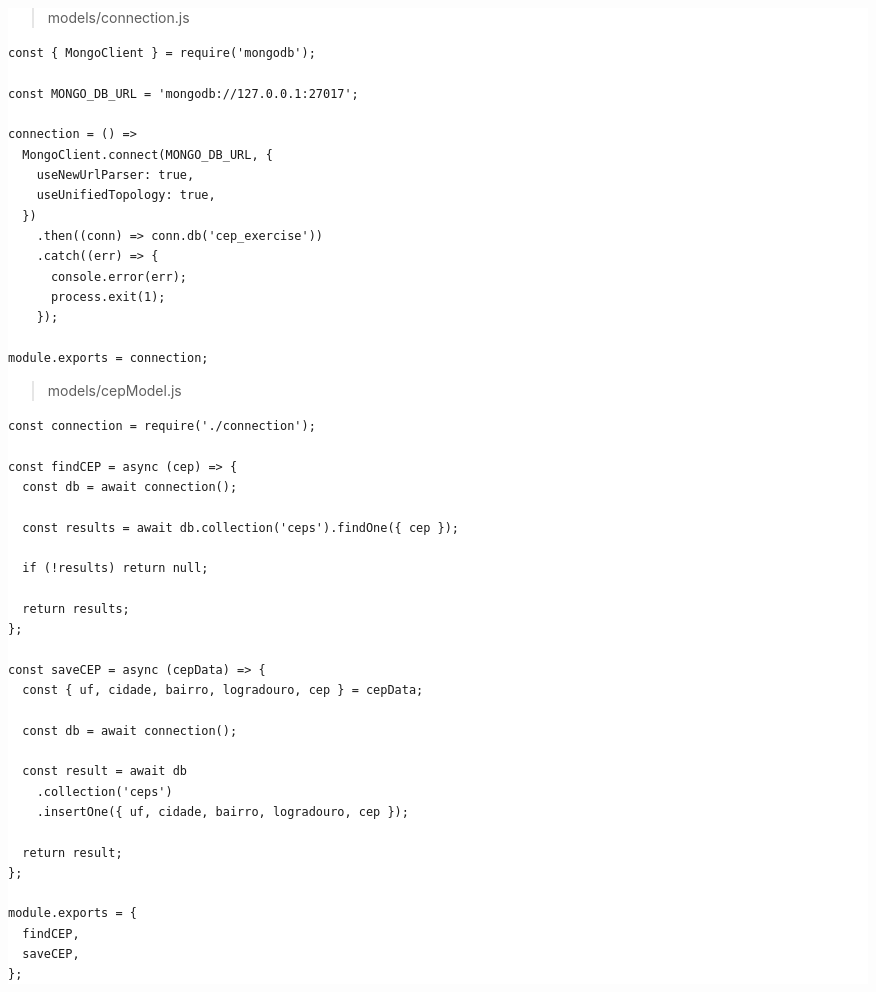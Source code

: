 > models/connection.js

```language-javascript
const { MongoClient } = require('mongodb');

const MONGO_DB_URL = 'mongodb://127.0.0.1:27017';

connection = () =>
  MongoClient.connect(MONGO_DB_URL, {
    useNewUrlParser: true,
    useUnifiedTopology: true,
  })
    .then((conn) => conn.db('cep_exercise'))
    .catch((err) => {
      console.error(err);
      process.exit(1);
    });

module.exports = connection;
```

> models/cepModel.js

```language-javascript
const connection = require('./connection');

const findCEP = async (cep) => {
  const db = await connection();

  const results = await db.collection('ceps').findOne({ cep });

  if (!results) return null;

  return results;
};

const saveCEP = async (cepData) => {
  const { uf, cidade, bairro, logradouro, cep } = cepData;

  const db = await connection();

  const result = await db
    .collection('ceps')
    .insertOne({ uf, cidade, bairro, logradouro, cep });

  return result;
};

module.exports = {
  findCEP,
  saveCEP,
};
```
